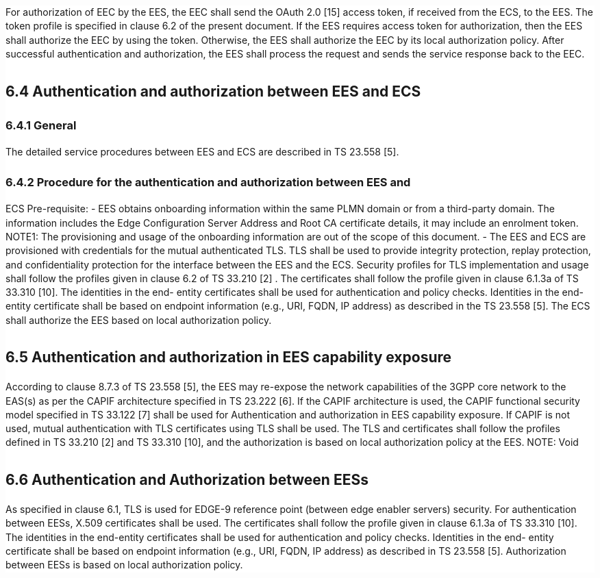 For authorization of EEC by the EES, the EEC shall send the OAuth 2.0 [15]
access token, if received from the ECS, to the EES. The token profile is
specified in clause 6.2 of the present document. If the EES requires access
token for authorization, then the EES shall authorize the EEC by using the
token. Otherwise, the EES shall authorize the EEC by its local authorization
policy.
After successful authentication and authorization, the EES shall process the
request and sends the service response back to the EEC.
## 6.4 Authentication and authorization between EES and ECS
### 6.4.1 General
The detailed service procedures between EES and ECS are described in TS 23.558
[5].
### 6.4.2 Procedure for the authentication and authorization between EES and
ECS
Pre-requisite:
\- EES obtains onboarding information within the same PLMN domain or from a
third-party domain. The information includes the Edge Configuration Server
Address and Root CA certificate details, it may include an enrolment token.
NOTE1: The provisioning and usage of the onboarding information are out of the
scope of this document.
\- The EES and ECS are provisioned with credentials for the mutual
authenticated TLS.
TLS shall be used to provide integrity protection, replay protection, and
confidentiality protection for the interface between the EES and the ECS.
Security profiles for TLS implementation and usage shall follow the profiles
given in clause 6.2 of TS 33.210 [2] . The certificates shall follow the
profile given in clause 6.1.3a of TS 33.310 [10]. The identities in the end-
entity certificates shall be used for authentication and policy checks.
Identities in the end-entity certificate shall be based on endpoint
information (e.g., URI, FQDN, IP address) as described in the TS 23.558 [5].
The ECS shall authorize the EES based on local authorization policy.
## 6.5 Authentication and authorization in EES capability exposure
According to clause 8.7.3 of TS 23.558 [5], the EES may re-expose the network
capabilities of the 3GPP core network to the EAS(s) as per the CAPIF
architecture specified in TS 23.222 [6]. If the CAPIF architecture is used,
the CAPIF functional security model specified in TS 33.122 [7] shall be used
for Authentication and authorization in EES capability exposure.
If CAPIF is not used, mutual authentication with TLS certificates using TLS
shall be used. The TLS and certificates shall follow the profiles defined in
TS 33.210 [2] and TS 33.310 [10], and the authorization is based on local
authorization policy at the EES.
NOTE: Void
## 6.6 Authentication and Authorization between EESs
As specified in clause 6.1, TLS is used for EDGE-9 reference point (between
edge enabler servers) security. For authentication between EESs, X.509
certificates shall be used. The certificates shall follow the profile given in
clause 6.1.3a of TS 33.310 [10]. The identities in the end-entity certificates
shall be used for authentication and policy checks. Identities in the end-
entity certificate shall be based on endpoint information (e.g., URI, FQDN, IP
address) as described in TS 23.558 [5].
Authorization between EESs is based on local authorization policy.
#